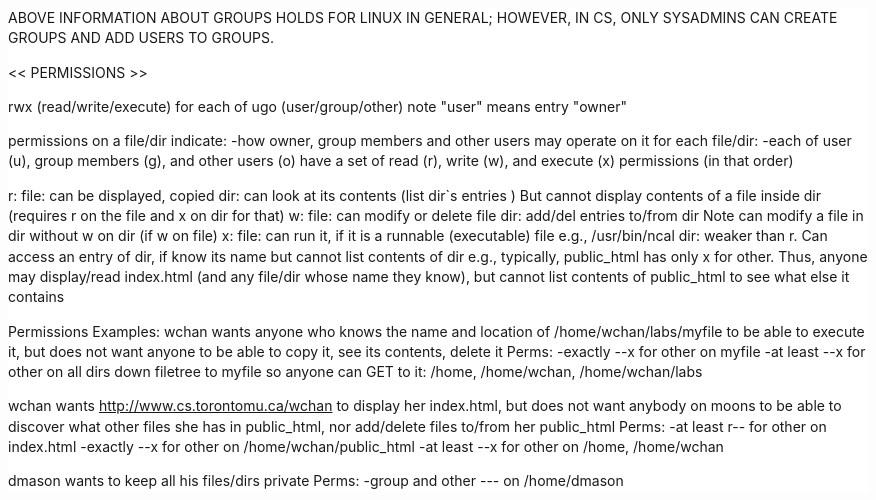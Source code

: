   ABOVE INFORMATION ABOUT GROUPS HOLDS FOR LINUX IN GENERAL; HOWEVER,
  IN CS, ONLY SYSADMINS CAN CREATE GROUPS AND ADD USERS TO GROUPS. 


<< PERMISSIONS >>

  rwx (read/write/execute) for each of ugo (user/group/other)
                           note "user" means entry "owner"



permissions on a file/dir indicate:
  -how owner, group members and other users may operate on it
for each file/dir:
  -each of user (u), group members (g), and other users (o) have 
   a set of read (r), write (w), and execute (x) permissions 
   (in that order)
  
r: file: can be displayed, copied
    dir: can look at its contents (list dir`s entries )
         But cannot display contents of a file inside dir (requires
         r on the file and x on dir for that)
w: file: can modify or delete file
    dir: add/del entries to/from dir 
         Note can modify a file in dir without w on dir (if w on file)
x: file: can run it, if it is a runnable (executable) file
         e.g., /usr/bin/ncal
    dir: weaker than r. Can access an entry of dir, if know its name 
         but cannot list contents of dir
         e.g., typically, public_html has only x for other. Thus,
               anyone may display/read index.html (and any file/dir
               whose name they know), but cannot list contents of 
               public_html to see what else it contains

         
Permissions Examples:
 wchan wants anyone who knows the name and location of 
 /home/wchan/labs/myfile to be able to execute it, 
 but does not want anyone to be able to copy it, see its 
 contents, delete it
 Perms: 
   -exactly  --x for other on myfile
   -at least --x for other on all dirs down filetree to myfile
    so anyone can GET to it: /home, /home/wchan, /home/wchan/labs 

 wchan wants http://www.cs.torontomu.ca/wchan to display her 
 index.html, but does not want anybody on moons to be able to 
 discover what other files she has in public_html, nor 
 add/delete files to/from her public_html
 Perms:
   -at least r-- for other on index.html
   -exactly --x for other on /home/wchan/public_html
   -at least --x for other on /home, /home/wchan 

 dmason wants to keep all his files/dirs private
 Perms: 
   -group and other --- on /home/dmason

